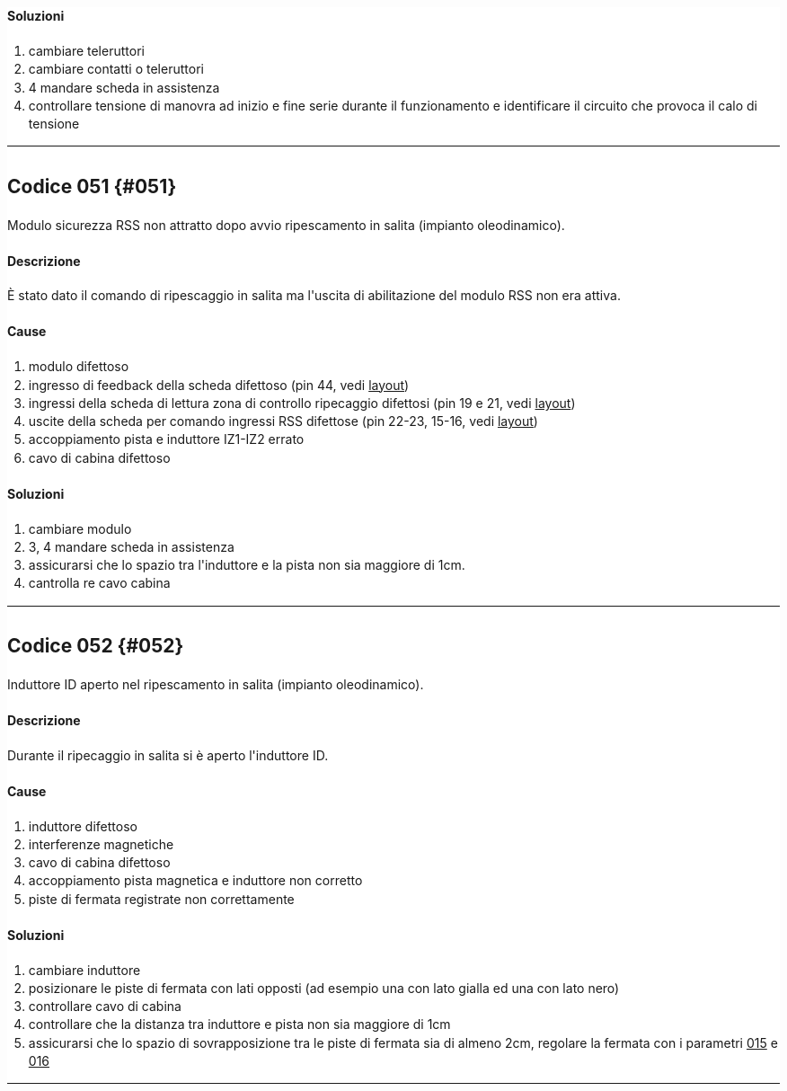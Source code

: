 #### Soluzioni
1. cambiare teleruttori
2. cambiare contatti o teleruttori
3. 4 mandare scheda in assistenza
5. controllare tensione di manovra ad inizio e fine serie durante il funzionamento e identificare il circuito che provoca il calo di tensione

---

## Codice 051 {#051}
Modulo sicurezza RSS non attratto dopo avvio ripescamento in salita (impianto oleodinamico).

#### Descrizione
È stato dato il comando di ripescaggio in salita ma l'uscita di abilitazione del modulo RSS non era attiva.

#### Cause
1. modulo difettoso
2. ingresso di feedback della scheda difettoso (pin 44, vedi [layout](../../layouts/mcpx.md))
3. ingressi della scheda di lettura zona di controllo ripecaggio difettosi (pin 19 e 21, vedi [layout](../../layouts/mcpx.md))
4. uscite della scheda per comando ingressi RSS difettose (pin 22-23, 15-16, vedi [layout](../../layouts/mcpx.md))
5. accoppiamento pista e induttore IZ1-IZ2 errato
6. cavo di cabina difettoso

#### Soluzioni
1. cambiare modulo
2. 3, 4 mandare scheda in assistenza
5. assicurarsi che lo spazio tra l'induttore e la pista non sia maggiore di 1cm.
6. cantrolla re cavo cabina

---

## Codice 052 {#052}
Induttore ID aperto nel ripescamento in salita (impianto oleodinamico).

#### Descrizione
Durante il ripecaggio in salita si è aperto l'induttore ID.

#### Cause
1. induttore difettoso
2. interferenze magnetiche
3. cavo di cabina difettoso
4. accoppiamento pista magnetica e induttore non corretto
5. piste di fermata registrate non correttamente

#### Soluzioni
1. cambiare induttore
2. posizionare le piste di fermata con lati opposti (ad esempio una con lato gialla ed una con lato nero)
3. controllare cavo di cabina
4. controllare che la distanza tra induttore e pista non sia maggiore di 1cm
5. assicurarsi che lo spazio di sovrapposizione tra le piste di fermata sia di almeno 2cm, regolare la fermata con i parametri [015](../parametri/temporizzazioni.md#015) e [016](../parametri/temporizzazioni.md#016)

---